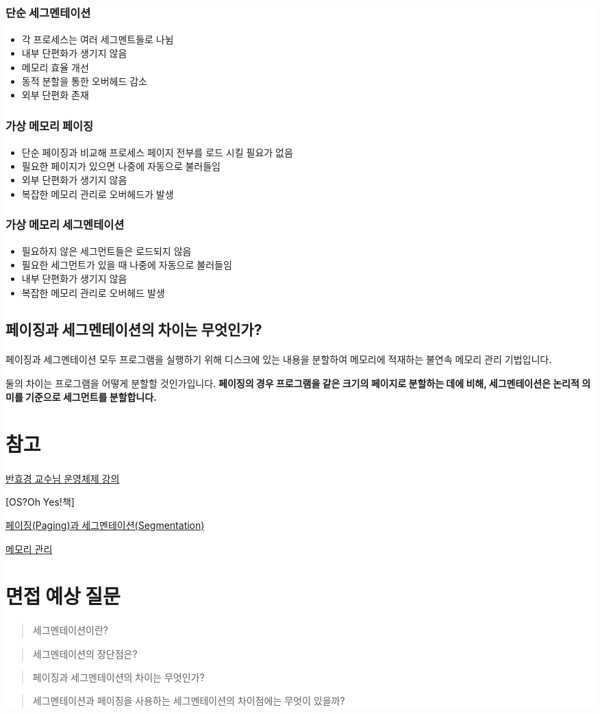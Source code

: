### 단순 세그멘테이션
- 각 프로세스는 여러 세그멘트들로 나뉨
- 내부 단편화가 생기지 않음
- 메모리 효율 개선
- 동적 분할을 통한 오버헤드 감소
- 외부 단편화 존재

### 가상 메모리 페이징
- 단순 페이징과 비교해 프로세스 페이지 전부를 로드 시킬 필요가 없음
- 필요한 페이지가 있으면 나중에 자동으로 불러들임
- 외부 단편화가 생기지 않음
- 복잡한 메모리 관리로 오버헤드가 발생

### 가상 메모리 세그멘테이션
- 필요하지 않은 세그먼트들은 로드되지 않음
- 필요한 세그먼트가 있을 때 나중에 자동으로 불러들임
- 내부 단편화가 생기지 않음
- 복잡한 메모리 관리로 오버헤드 발생 

## 페이징과 세그멘테이션의 차이는 무엇인가?
페이징과 세그멘테이션 모두 프로그램을 실행하기 위해 디스크에 있는 내용을 분할하여 메모리에 적재하는 불연속 메모리 관리 기법입니다. 

둘의 차이는 프로그램을 어떻게 분할할 것인가입니다. **페이징의 경우 프로그램을 같은 크기의 페이지로 분할하는 데에 비해, 세그멘테이션은 논리적 의미를 기준으로 세그먼트를 분할합니다.**



# 참고

[반효경 교수님 운영체제 강의](https://core.ewha.ac.kr/publicview/C0101020140509142939477563?vmode=f)

[OS?Oh Yes!책]

[페이징(Paging)과 세그멘테이션(Segmentation)](https://github.com/alstjgg/cs-study/blob/main/%EC%9A%B4%EC%98%81%EC%B2%B4%EC%A0%9C/Paging%20%26%20Segmentation.md)

[메모리 관리](http://mm.sookmyung.ac.kr/~bigrain/class/2011/mmso/StallingsOS6e-Chap07.pdf)

# 면접 예상 질문

> 세그멘테이션이란?

> 세그멘테이션의 장단점은?

> 페이징과 세그멘테이션의 차이는 무엇인가?

> 세그멘테이션과 페이징을 사용하는 세그멘테이션의 차이점에는 무엇이 있을까?